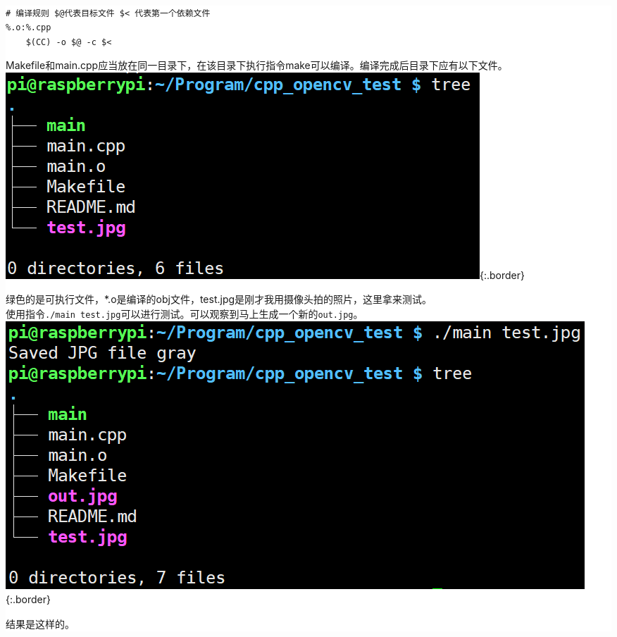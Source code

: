 ```make
# 编译规则 $@代表目标文件 $< 代表第一个依赖文件
%.o:%.cpp
	$(CC) -o $@ -c $<
```

Makefile和main.cpp应当放在同一目录下，在该目录下执行指令make可以编译。编译完成后目录下应有以下文件。
​
![tree](/assets/images/2019-11-2-new-pi-4b/tree-cv-cpp.png){:.border}

绿色的是可执行文件，*.o是编译的obj文件，test.jpg是刚才我用摄像头拍的照片，这里拿来测试。  
使用指令`./main test.jpg`可以进行测试。可以观察到马上生成一个新的`out.jpg`。  
​
![tree](/assets/images/2019-11-2-new-pi-4b/tree-cv-out.png){:.border}

结果是这样的。

